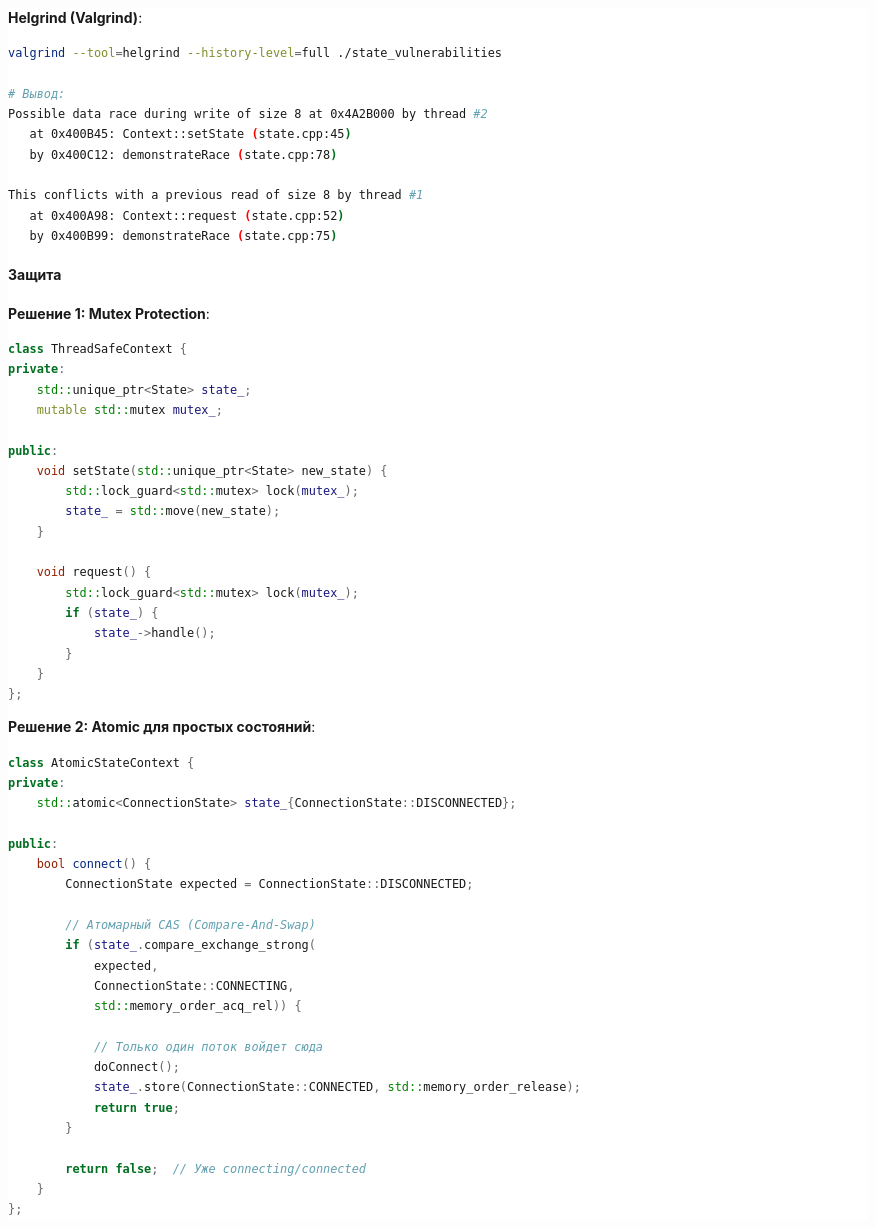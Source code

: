 **Helgrind (Valgrind)**:
```bash
valgrind --tool=helgrind --history-level=full ./state_vulnerabilities

# Вывод:
Possible data race during write of size 8 at 0x4A2B000 by thread #2
   at 0x400B45: Context::setState (state.cpp:45)
   by 0x400C12: demonstrateRace (state.cpp:78)

This conflicts with a previous read of size 8 by thread #1
   at 0x400A98: Context::request (state.cpp:52)
   by 0x400B99: demonstrateRace (state.cpp:75)
```

#### Защита

**Решение 1: Mutex Protection**:
```cpp
class ThreadSafeContext {
private:
    std::unique_ptr<State> state_;
    mutable std::mutex mutex_;
    
public:
    void setState(std::unique_ptr<State> new_state) {
        std::lock_guard<std::mutex> lock(mutex_);
        state_ = std::move(new_state);
    }
    
    void request() {
        std::lock_guard<std::mutex> lock(mutex_);
        if (state_) {
            state_->handle();
        }
    }
};
```

**Решение 2: Atomic для простых состояний**:
```cpp
class AtomicStateContext {
private:
    std::atomic<ConnectionState> state_{ConnectionState::DISCONNECTED};
    
public:
    bool connect() {
        ConnectionState expected = ConnectionState::DISCONNECTED;
        
        // Атомарный CAS (Compare-And-Swap)
        if (state_.compare_exchange_strong(
            expected, 
            ConnectionState::CONNECTING,
            std::memory_order_acq_rel)) {
            
            // Только один поток войдет сюда
            doConnect();
            state_.store(ConnectionState::CONNECTED, std::memory_order_release);
            return true;
        }
        
        return false;  // Уже connecting/connected
    }
};
```
